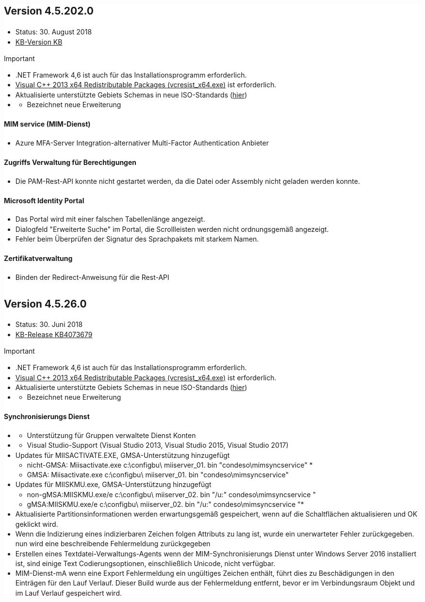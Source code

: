 
## <a name="version-452020"></a>Version 4.5.202.0
- Status: 30. August 2018
- [KB-Version KB](https://support.microsoft.com/en-us/help/4346632)

> [!IMPORTANT]
>- .NET Framework 4,6 ist auch für das Installationsprogramm erforderlich. <br>
>- [Visual C++ 2013 x64 Redistributable Packages (vcresist_x64.exe)](https://download.microsoft.com/download/2/E/6/2E61CFA4-993B-4DD4-91DA-3737CD5CD6E3/vcredist_x64.exe) ist erforderlich.<br>
>- Aktualisierte unterstützte Gebiets Schemas in neue ISO-Standards ([hier](https://docs.microsoft.com/microsoft-identity-manager/microsoft-identity-manager-2016-language-support))<br>
>- * Bezeichnet neue Erweiterung 

#### <a name="mim-service"></a>MIM service (MIM-Dienst)
- Azure MFA-Server Integration-alternativer Multi-Factor Authentication Anbieter

#### <a name="privilege-access-management"></a>Zugriffs Verwaltung für Berechtigungen 
- Die PAM-Rest-API konnte nicht gestartet werden, da die Datei oder Assembly nicht geladen werden konnte.

#### <a name="microsoft-identity-portal"></a>Microsoft Identity Portal
- Das Portal wird mit einer falschen Tabellenlänge angezeigt.
- Dialogfeld "Erweiterte Suche" im Portal, die Scrollleisten werden nicht ordnungsgemäß angezeigt.
- Fehler beim Überprüfen der Signatur des Sprachpakets mit starkem Namen.

#### <a name="certificate-management"></a>Zertifikatverwaltung
- Binden der Redirect-Anweisung für die Rest-API

## <a name="version-45260"></a>Version 4.5.26.0
- Status: 30. Juni 2018
- [KB-Release KB4073679](https://support.microsoft.com/en-us/help/4073679)

> [!IMPORTANT]
>- .NET Framework 4,6 ist auch für das Installationsprogramm erforderlich. <br>
>- [Visual C++ 2013 x64 Redistributable Packages (vcresist_x64.exe)](https://download.microsoft.com/download/2/E/6/2E61CFA4-993B-4DD4-91DA-3737CD5CD6E3/vcredist_x64.exe) ist erforderlich.<br>
>- Aktualisierte unterstützte Gebiets Schemas in neue ISO-Standards ([hier](https://docs.microsoft.com/microsoft-identity-manager/microsoft-identity-manager-2016-language-support))<br>
>- * Bezeichnet neue Erweiterung 

#### <a name="synchronization-service"></a>Synchronisierungs Dienst
- * Unterstützung für Gruppen verwaltete Dienst Konten
- * Visual Studio-Support (Visual Studio 2013, Visual Studio 2015, Visual Studio 2017)
- Updates für MIISACTIVATE.EXE, GMSA-Unterstützung hinzugefügt 
    - nicht-GMSA: Miisactivate.exe c:\configbu\ miiserver_01. bin "condeso\mimsyncservice" *
    - GMSA: Miisactivate.exe c:\configbu\ miiserver_01. bin "condeso\mimsyncservice"
- Updates für MIISKMU.exe, GMSA-Unterstützung hinzugefügt 
    - non-gMSA:MIISKMU.exe/e c:\configbu\ miiserver_02. bin "/u:" condeso\mimsyncservice "
    - gMSA:MIISKMU.exe/e c:\configbu\ miiserver_02. bin "/u:" condeso\mimsyncservice "*
- Aktualisierte Partitionsinformationen werden erwartungsgemäß gespeichert, wenn auf die Schaltflächen aktualisieren und OK geklickt wird.
- Wenn die Indizierung eines indizierbaren Zeichen folgen Attributs zu lang ist, wurde ein unerwarteter Fehler zurückgegeben. nun wird eine beschreibende Fehlermeldung zurückgegeben
- Erstellen eines Textdatei-Verwaltungs-Agents wenn der MIM-Synchronisierungs Dienst unter Windows Server 2016 installiert ist, sind einige Text Codierungsoptionen, einschließlich Unicode, nicht verfügbar.
- MIM-Dienst-mA wenn eine Export Fehlermeldung ein ungültiges Zeichen enthält, führt dies zu Beschädigungen in den Einträgen für den Lauf Verlauf. Dieser Build wurde aus der Fehlermeldung entfernt, bevor er im Verbindungsraum Objekt und im Lauf Verlauf gespeichert wird.
